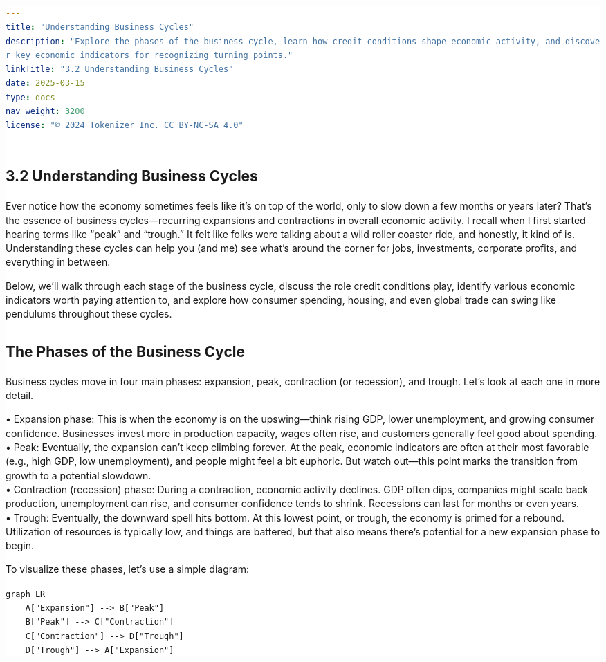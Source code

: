 ```yaml
---
title: "Understanding Business Cycles"
description: "Explore the phases of the business cycle, learn how credit conditions shape economic activity, and discover key economic indicators for recognizing turning points."
linkTitle: "3.2 Understanding Business Cycles"
date: 2025-03-15
type: docs
nav_weight: 3200
license: "© 2024 Tokenizer Inc. CC BY-NC-SA 4.0"
---
```


## 3.2 Understanding Business Cycles

Ever notice how the economy sometimes feels like it’s on top of the world, only to slow down a few months or years later? That’s the essence of business cycles—recurring expansions and contractions in overall economic activity. I recall when I first started hearing terms like “peak” and “trough.” It felt like folks were talking about a wild roller coaster ride, and honestly, it kind of is. Understanding these cycles can help you (and me) see what’s around the corner for jobs, investments, corporate profits, and everything in between.

Below, we’ll walk through each stage of the business cycle, discuss the role credit conditions play, identify various economic indicators worth paying attention to, and explore how consumer spending, housing, and even global trade can swing like pendulums throughout these cycles.

## The Phases of the Business Cycle

Business cycles move in four main phases: expansion, peak, contraction (or recession), and trough. Let’s look at each one in more detail.

• Expansion phase: This is when the economy is on the upswing—think rising GDP, lower unemployment, and growing consumer confidence. Businesses invest more in production capacity, wages often rise, and customers generally feel good about spending.  
• Peak: Eventually, the expansion can’t keep climbing forever. At the peak, economic indicators are often at their most favorable (e.g., high GDP, low unemployment), and people might feel a bit euphoric. But watch out—this point marks the transition from growth to a potential slowdown.  
• Contraction (recession) phase: During a contraction, economic activity declines. GDP often dips, companies might scale back production, unemployment can rise, and consumer confidence tends to shrink. Recessions can last for months or even years.  
• Trough: Eventually, the downward spell hits bottom. At this lowest point, or trough, the economy is primed for a rebound. Utilization of resources is typically low, and things are battered, but that also means there’s potential for a new expansion phase to begin.

To visualize these phases, let’s use a simple diagram:

```mermaid
graph LR
    A["Expansion"] --> B["Peak"]
    B["Peak"] --> C["Contraction"]
    C["Contraction"] --> D["Trough"]
    D["Trough"] --> A["Expansion"]
```
